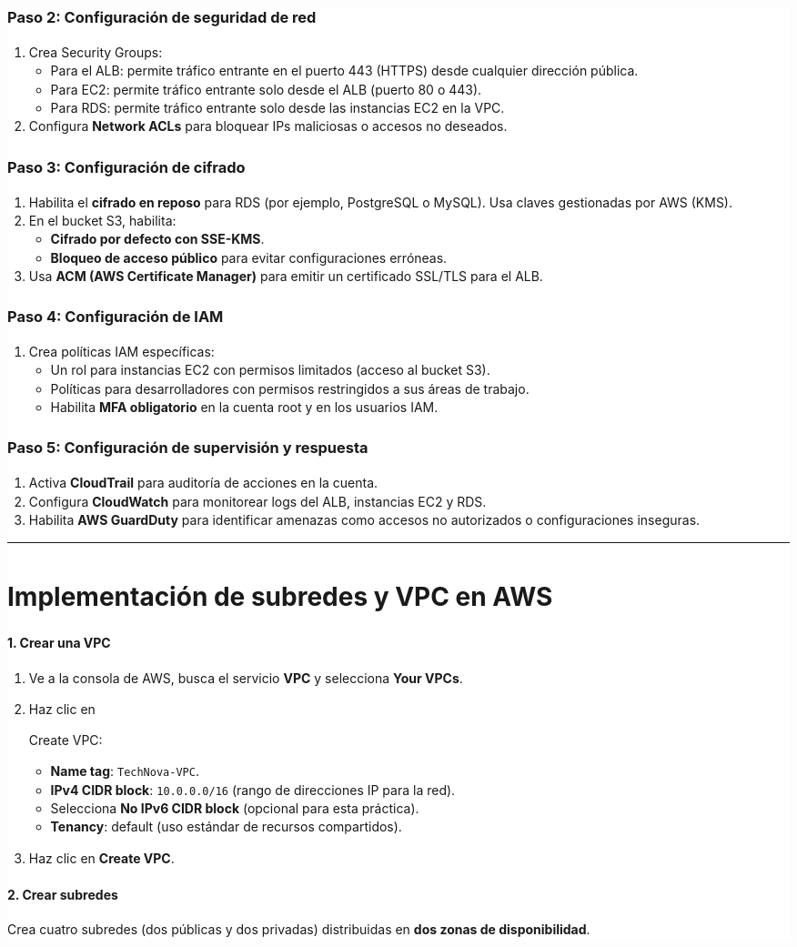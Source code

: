 ### **Paso 2: Configuración de seguridad de red**

1. Crea Security Groups:
   - Para el ALB: permite tráfico entrante en el puerto 443 (HTTPS) desde cualquier dirección pública.
   - Para EC2: permite tráfico entrante solo desde el ALB (puerto 80 o 443).
   - Para RDS: permite tráfico entrante solo desde las instancias EC2 en la VPC.
2. Configura **Network ACLs** para bloquear IPs maliciosas o accesos no deseados.

### **Paso 3: Configuración de cifrado**

1. Habilita el **cifrado en reposo** para RDS (por ejemplo, PostgreSQL o MySQL). Usa claves gestionadas por AWS (KMS).
2. En el bucket S3, habilita:
   - **Cifrado por defecto con SSE-KMS**.
   - **Bloqueo de acceso público** para evitar configuraciones erróneas.
3. Usa **ACM (AWS Certificate Manager)** para emitir un certificado SSL/TLS para el ALB.

### **Paso 4: Configuración de IAM**

1. Crea políticas IAM específicas:
   - Un rol para instancias EC2 con permisos limitados (acceso al bucket S3).
   - Políticas para desarrolladores con permisos restringidos a sus áreas de trabajo.
   - Habilita **MFA obligatorio** en la cuenta root y en los usuarios IAM.

### **Paso 5: Configuración de supervisión y respuesta**

1. Activa **CloudTrail** para auditoría de acciones en la cuenta.
2. Configura **CloudWatch** para monitorear logs del ALB, instancias EC2 y RDS.
3. Habilita **AWS GuardDuty** para identificar amenazas como accesos no autorizados o configuraciones inseguras.

------

# **Implementación de subredes y VPC en AWS**

#### 1. **Crear una VPC**

1. Ve a la consola de AWS, busca el servicio **VPC** y selecciona **Your VPCs**.

2. Haz clic en 

   Create VPC:

   - **Name tag**: `TechNova-VPC`.
   - **IPv4 CIDR block**: `10.0.0.0/16` (rango de direcciones IP para la red).
   - Selecciona **No IPv6 CIDR block** (opcional para esta práctica).
   - **Tenancy**: default (uso estándar de recursos compartidos).

3. Haz clic en **Create VPC**.

#### 2. **Crear subredes**

Crea cuatro subredes (dos públicas y dos privadas) distribuidas en **dos zonas de disponibilidad**.
